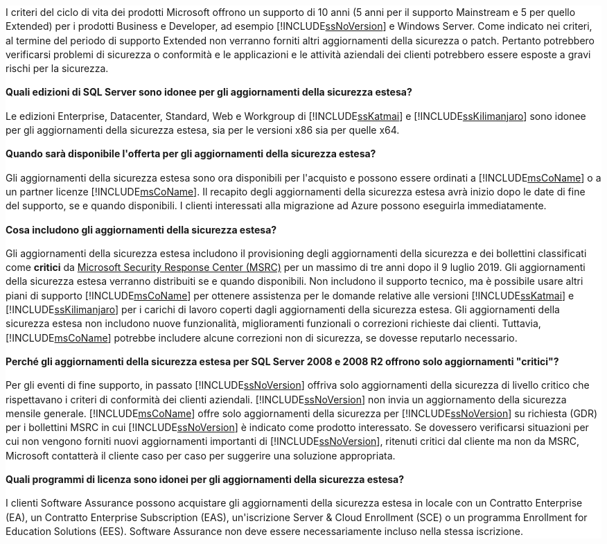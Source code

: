 I criteri del ciclo di vita dei prodotti Microsoft offrono un supporto di 10 anni (5 anni per il supporto Mainstream e 5 per quello Extended) per i prodotti Business e Developer, ad esempio [!INCLUDE[ssNoVersion](../../includes/ssnoversion-md.md)] e Windows Server. Come indicato nei criteri, al termine del periodo di supporto Extended non verranno forniti altri aggiornamenti della sicurezza o patch. Pertanto potrebbero verificarsi problemi di sicurezza o conformità e le applicazioni e le attività aziendali dei clienti potrebbero essere esposte a gravi rischi per la sicurezza.

**Quali edizioni di SQL Server sono idonee per gli aggiornamenti della sicurezza estesa?**

Le edizioni Enterprise, Datacenter, Standard, Web e Workgroup di [!INCLUDE[ssKatmai](../../includes/ssKatmai-md.md)] e [!INCLUDE[ssKilimanjaro](../../includes/ssKilimanjaro-md.md)] sono idonee per gli aggiornamenti della sicurezza estesa, sia per le versioni x86 sia per quelle x64. 

**Quando sarà disponibile l'offerta per gli aggiornamenti della sicurezza estesa?**

Gli aggiornamenti della sicurezza estesa sono ora disponibili per l'acquisto e possono essere ordinati a [!INCLUDE[msCoName](../../includes/msconame-md.md)] o a un partner licenze [!INCLUDE[msCoName](../../includes/msconame-md.md)]. Il recapito degli aggiornamenti della sicurezza estesa avrà inizio dopo le date di fine del supporto, se e quando disponibili. I clienti interessati alla migrazione ad Azure possono eseguirla immediatamente. 

**Cosa includono gli aggiornamenti della sicurezza estesa?** 

Gli aggiornamenti della sicurezza estesa includono il provisioning degli aggiornamenti della sicurezza e dei bollettini classificati come **critici** da [Microsoft Security Response Center (MSRC)](https://portal.msrc.microsoft.com/) per un massimo di tre anni dopo il 9 luglio 2019. Gli aggiornamenti della sicurezza estesa verranno distribuiti se e quando disponibili. Non includono il supporto tecnico, ma è possibile usare altri piani di supporto [!INCLUDE[msCoName](../../includes/msconame-md.md)] per ottenere assistenza per le domande relative alle versioni [!INCLUDE[ssKatmai](../../includes/ssKatmai-md.md)] e [!INCLUDE[ssKilimanjaro](../../includes/ssKilimanjaro-md.md)] per i carichi di lavoro coperti dagli aggiornamenti della sicurezza estesa. Gli aggiornamenti della sicurezza estesa non includono nuove funzionalità, miglioramenti funzionali o correzioni richieste dai clienti. Tuttavia, [!INCLUDE[msCoName](../../includes/msconame-md.md)] potrebbe includere alcune correzioni non di sicurezza, se dovesse reputarlo necessario.

**Perché gli aggiornamenti della sicurezza estesa per SQL Server 2008 e 2008 R2 offrono solo aggiornamenti "critici"?**

Per gli eventi di fine supporto, in passato [!INCLUDE[ssNoVersion](../../includes/ssnoversion-md.md)] offriva solo aggiornamenti della sicurezza di livello critico che rispettavano i criteri di conformità dei clienti aziendali. [!INCLUDE[ssNoVersion](../../includes/ssnoversion-md.md)] non invia un aggiornamento della sicurezza mensile generale. [!INCLUDE[msCoName](../../includes/msconame-md.md)] offre solo aggiornamenti della sicurezza per [!INCLUDE[ssNoVersion](../../includes/ssnoversion-md.md)] su richiesta (GDR) per i bollettini MSRC in cui [!INCLUDE[ssNoVersion](../../includes/ssnoversion-md.md)] è indicato come prodotto interessato.
Se dovessero verificarsi situazioni per cui non vengono forniti nuovi aggiornamenti importanti di [!INCLUDE[ssNoVersion](../../includes/ssnoversion-md.md)], ritenuti critici dal cliente ma non da MSRC, Microsoft contatterà il cliente caso per caso per suggerire una soluzione appropriata.

**Quali programmi di licenza sono idonei per gli aggiornamenti della sicurezza estesa?**

I clienti Software Assurance possono acquistare gli aggiornamenti della sicurezza estesa in locale con un Contratto Enterprise (EA), un Contratto Enterprise Subscription (EAS), un'iscrizione Server & Cloud Enrollment (SCE) o un programma Enrollment for Education Solutions (EES). Software Assurance non deve essere necessariamente incluso nella stessa iscrizione.
